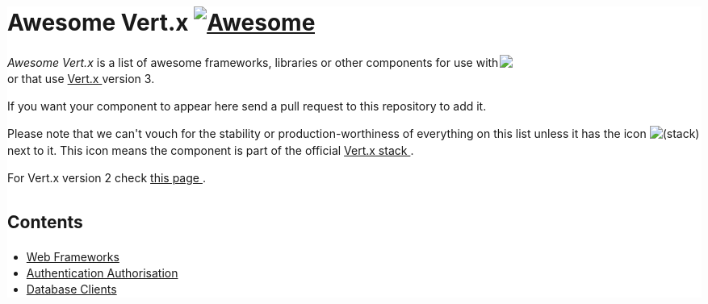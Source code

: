 <h1>
 Awesome Vert.x
 <a href="https://github.com/sindresorhus/awesome">
  <img alt="Awesome" src="https://cdn.rawgit.com/sindresorhus/awesome/d7305f38d29fed78fa85652e3a63e154dd8e8829/media/badge.svg"/>
 </a>
</h1>
<p>
 <a href="http://vertx.io">
  <img align="right" src="logo-sm.png" width="250"/>
 </a>
</p>
<p>
 <em>
  Awesome Vert.x
 </em>
 is a list of awesome frameworks, libraries or other components for use with or that use
 <a href="https://github.com/eclipse/vert.x">
  Vert.x
 </a>
 version 3.
</p>
<p>
 If you want your component to appear here send a pull request to this repository to add it.
</p>
<p>
 Please note that we can't vouch for the stability or production-worthiness of everything on this list unless it has
the icon
 <img alt="(stack)" height="16px" src="https://rawgit.com/vert-x3/vertx-awesome/d93d327/vertx-favicon.svg" title="Vert.x Stack">
  next to it. This icon means the component is part of the official
  <a href="http://vert-x3.github.io/docs/">
   Vert.x stack
  </a>
  .
 </img>
</p>
<p>
 For Vert.x version 2 check
 <a href="./vert-x2.md">
  this page
 </a>
 .
</p>
<h2>
 Contents
</h2>
<ul>
 <li>
  <a href="#web-frameworks">
   Web Frameworks
  </a>
 </li>
 <li>
  <a href="#authentication-authorisation">
   Authentication Authorisation
  </a>
 </li>
 <li>
  <a href="#database-clients">
   Database Clients
  </a>
 </li>